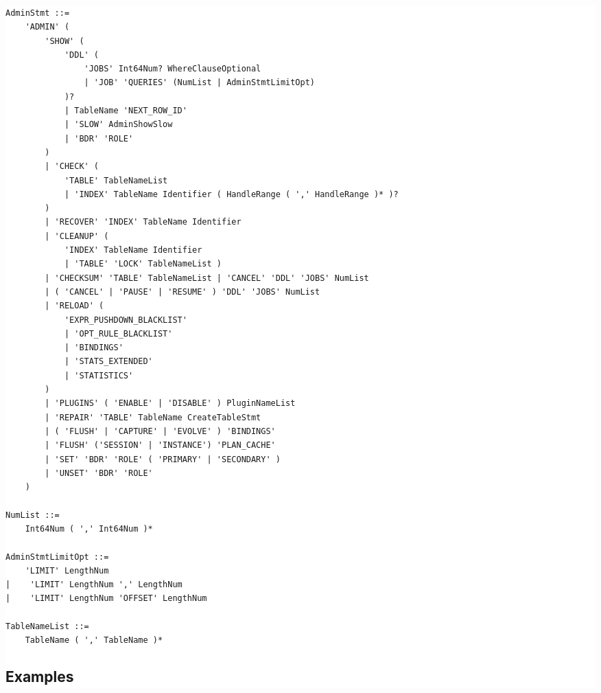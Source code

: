 ```ebnf+diagram
AdminStmt ::=
    'ADMIN' ( 
        'SHOW' ( 
            'DDL' ( 
                'JOBS' Int64Num? WhereClauseOptional 
                | 'JOB' 'QUERIES' (NumList | AdminStmtLimitOpt)
            )? 
            | TableName 'NEXT_ROW_ID' 
            | 'SLOW' AdminShowSlow 
            | 'BDR' 'ROLE'
        ) 
        | 'CHECK' ( 
            'TABLE' TableNameList 
            | 'INDEX' TableName Identifier ( HandleRange ( ',' HandleRange )* )? 
        ) 
        | 'RECOVER' 'INDEX' TableName Identifier 
        | 'CLEANUP' ( 
            'INDEX' TableName Identifier 
            | 'TABLE' 'LOCK' TableNameList ) 
        | 'CHECKSUM' 'TABLE' TableNameList | 'CANCEL' 'DDL' 'JOBS' NumList 
        | ( 'CANCEL' | 'PAUSE' | 'RESUME' ) 'DDL' 'JOBS' NumList
        | 'RELOAD' (
            'EXPR_PUSHDOWN_BLACKLIST' 
            | 'OPT_RULE_BLACKLIST' 
            | 'BINDINGS'
            | 'STATS_EXTENDED'
            | 'STATISTICS'
        ) 
        | 'PLUGINS' ( 'ENABLE' | 'DISABLE' ) PluginNameList 
        | 'REPAIR' 'TABLE' TableName CreateTableStmt 
        | ( 'FLUSH' | 'CAPTURE' | 'EVOLVE' ) 'BINDINGS'
        | 'FLUSH' ('SESSION' | 'INSTANCE') 'PLAN_CACHE'
        | 'SET' 'BDR' 'ROLE' ( 'PRIMARY' | 'SECONDARY' )
        | 'UNSET' 'BDR' 'ROLE'
    )

NumList ::=
    Int64Num ( ',' Int64Num )*

AdminStmtLimitOpt ::=
    'LIMIT' LengthNum
|    'LIMIT' LengthNum ',' LengthNum
|    'LIMIT' LengthNum 'OFFSET' LengthNum

TableNameList ::=
    TableName ( ',' TableName )*
```

## Examples
